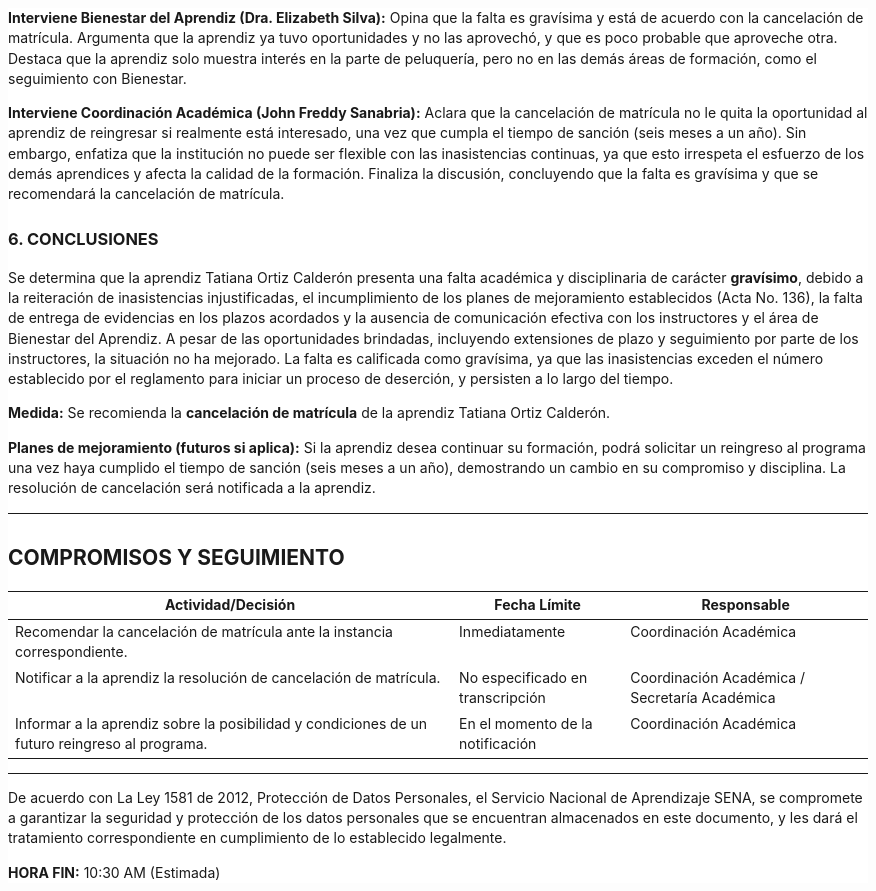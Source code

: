 **Interviene Bienestar del Aprendiz (Dra. Elizabeth Silva):** Opina que la falta es gravísima y está de acuerdo con la cancelación de matrícula. Argumenta que la aprendiz ya tuvo oportunidades y no las aprovechó, y que es poco probable que aproveche otra. Destaca que la aprendiz solo muestra interés en la parte de peluquería, pero no en las demás áreas de formación, como el seguimiento con Bienestar.

**Interviene Coordinación Académica (John Freddy Sanabria):** Aclara que la cancelación de matrícula no le quita la oportunidad al aprendiz de reingresar si realmente está interesado, una vez que cumpla el tiempo de sanción (seis meses a un año). Sin embargo, enfatiza que la institución no puede ser flexible con las inasistencias continuas, ya que esto irrespeta el esfuerzo de los demás aprendices y afecta la calidad de la formación. Finaliza la discusión, concluyendo que la falta es gravísima y que se recomendará la cancelación de matrícula.

### 6. CONCLUSIONES
Se determina que la aprendiz Tatiana Ortiz Calderón presenta una falta académica y disciplinaria de carácter **gravísimo**, debido a la reiteración de inasistencias injustificadas, el incumplimiento de los planes de mejoramiento establecidos (Acta No. 136), la falta de entrega de evidencias en los plazos acordados y la ausencia de comunicación efectiva con los instructores y el área de Bienestar del Aprendiz. A pesar de las oportunidades brindadas, incluyendo extensiones de plazo y seguimiento por parte de los instructores, la situación no ha mejorado. La falta es calificada como gravísima, ya que las inasistencias exceden el número establecido por el reglamento para iniciar un proceso de deserción, y persisten a lo largo del tiempo.

**Medida:** Se recomienda la **cancelación de matrícula** de la aprendiz Tatiana Ortiz Calderón.

**Planes de mejoramiento (futuros si aplica):** Si la aprendiz desea continuar su formación, podrá solicitar un reingreso al programa una vez haya cumplido el tiempo de sanción (seis meses a un año), demostrando un cambio en su compromiso y disciplina. La resolución de cancelación será notificada a la aprendiz.

---

## COMPROMISOS Y SEGUIMIENTO

| Actividad/Decisión | Fecha Límite | Responsable |
|--------------------|--------------|-------------|
| Recomendar la cancelación de matrícula ante la instancia correspondiente. | Inmediatamente | Coordinación Académica |
| Notificar a la aprendiz la resolución de cancelación de matrícula. | No especificado en transcripción | Coordinación Académica / Secretaría Académica |
| Informar a la aprendiz sobre la posibilidad y condiciones de un futuro reingreso al programa. | En el momento de la notificación | Coordinación Académica |

---

De acuerdo con La Ley 1581 de 2012, Protección de Datos Personales, el Servicio Nacional de Aprendizaje SENA, se compromete a garantizar la seguridad y protección de los datos personales que se encuentran almacenados en este documento, y les dará el tratamiento correspondiente en cumplimiento de lo establecido legalmente.

**HORA FIN:** 10:30 AM (Estimada)